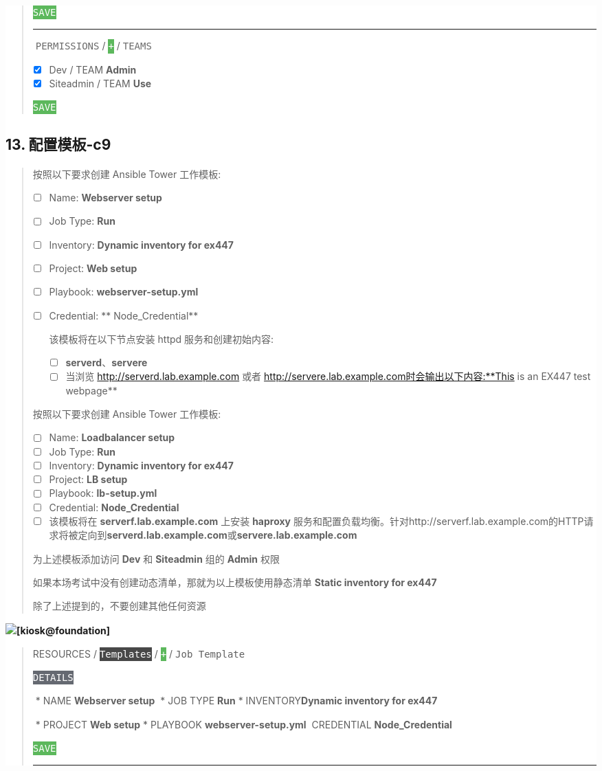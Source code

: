 > ​			<kbd style="background-color: #5cb85c; color: #fff; display: inline-block;">SAVE</kbd> 
>
> <hr>
> ​	<kbd style="background-color: #ffffff; color: #6c6c6c; display: inline-block;">PERMISSIONS</kbd> / <kbd style="background-color: #5cb85c; color: #fff; display: inline-block;">+</kbd> / <kbd style="background-color: #ffffff; color: #6c6c6c; display: inline-block;">TEAMS</kbd>
>
> - [x] Dev / TEAM **Admin**
> - [x] Siteadmin / TEAM **Use**
>
> ​			<kbd style="background-color: #5cb85c; color: #fff; display: inline-block;">SAVE</kbd> 



## 13. 配置模板-c9

> 按照以下要求创建 Ansible Tower 工作模板:
>
> - [ ] Name: **Webserver setup**
> - [ ] Job Type: **Run**
> - [ ] Inventory: **Dynamic inventory for ex447**
> - [ ] Project: **Web setup**
> - [ ] Playbook: **webserver-setup.yml**
> - [ ] Credential: ** Node_Credential**
>
>   该模板将在以下节点安装 httpd 服务和创建初始内容:
>
>    - [ ] **serverd**、**servere**
>   - [ ] 当浏览 http://serverd.lab.example.com 或者 http://servere.lab.example.com时会输出以下内容:**This is an EX447 test webpage** 
>
> 按照以下要求创建 Ansible Tower 工作模板:
>
> - [ ] Name: **Loadbalancer setup**
> - [ ] Job Type: **Run**
> - [ ] Inventory: **Dynamic inventory for ex447**
> - [ ] Project: **LB setup**
> - [ ] Playbook: **lb-setup.yml**
> - [ ] Credential: **Node_Credential**
> - [ ] 该模板将在 **serverf.lab.example.com** 上安装 **haproxy** 服务和配置负载均衡。针对http://serverf.lab.example.com的HTTP请求将被定向到**serverd.lab.example.com**或**servere.lab.example.com**
>
> 为上述模板添加访问 **Dev** 和 **Siteadmin** 组的 **Admin** 权限
>
> 如果本场考试中没有创建动态清单，那就为以上模板使用静态清单 **Static inventory for ex447**
>
> 除了上述提到的，不要创建其他任何资源

**<img width=35 src="https://i0.hdslb.com/bfs/album/556a153ed2f3ffb9343c691ade3d2cb11b87a7ae.png">[kiosk@foundation]**

> RESOURCES / <kbd style="background-color: #484848; color: #fff; display: inline-block;">Templates</kbd> / <kbd style="background-color: #5cb85c; color: #fff; display: inline-block;">+</kbd> / <kbd>Job Template</kbd>
>
> ​	<kbd style="background-color: #656971; color: #ffffff; display: inline-block;">DETAILS</kbd>
>
> ​		\* NAME **Webserver setup**
> ​		\* JOB TYPE **Run**							\* INVENTORY**Dynamic inventory for ex447**
>
> ​		\* PROJECT **Web setup**	\* PLAYBOOK **webserver-setup.yml**
> ​		CREDENTIAL **Node_Credential**
>
> ​			<kbd style="background-color: #5cb85c; color: #fff; display: inline-block;">SAVE</kbd> 
>
> <hr>